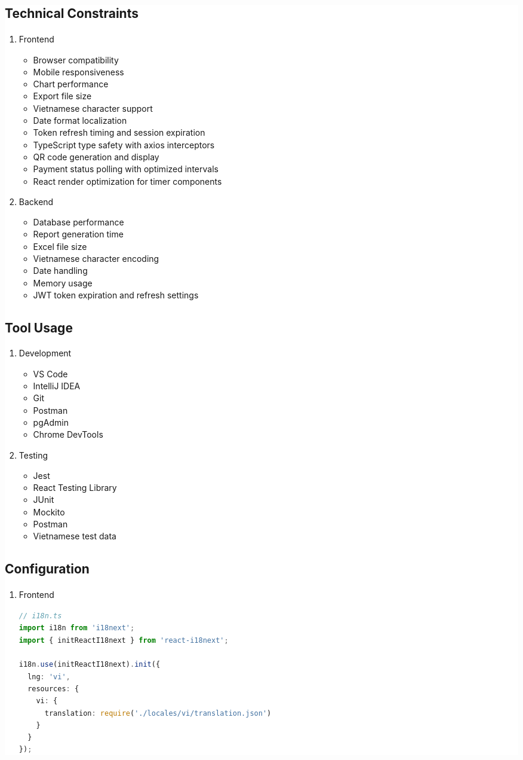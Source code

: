 ## Technical Constraints
1. Frontend
   - Browser compatibility
   - Mobile responsiveness
   - Chart performance
   - Export file size
   - Vietnamese character support
   - Date format localization
   - Token refresh timing and session expiration
   - TypeScript type safety with axios interceptors
   - QR code generation and display
   - Payment status polling with optimized intervals
   - React render optimization for timer components

2. Backend
   - Database performance
   - Report generation time
   - Excel file size
   - Vietnamese character encoding
   - Date handling
   - Memory usage
   - JWT token expiration and refresh settings

## Tool Usage
1. Development
   - VS Code
   - IntelliJ IDEA
   - Git
   - Postman
   - pgAdmin
   - Chrome DevTools

2. Testing
   - Jest
   - React Testing Library
   - JUnit
   - Mockito
   - Postman
   - Vietnamese test data

## Configuration
1. Frontend
   ```typescript
   // i18n.ts
   import i18n from 'i18next';
   import { initReactI18next } from 'react-i18next';
   
   i18n.use(initReactI18next).init({
     lng: 'vi',
     resources: {
       vi: {
         translation: require('./locales/vi/translation.json')
       }
     }
   });
   ```
